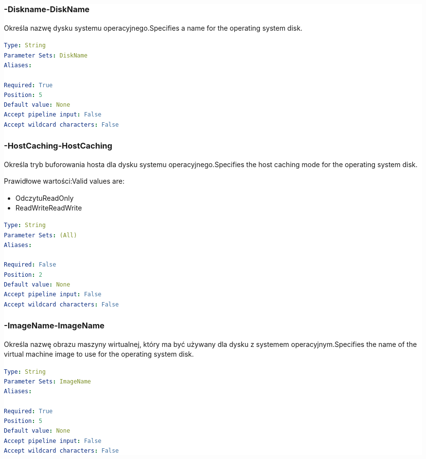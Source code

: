 ### <span data-ttu-id="83ced-125">-Diskname</span><span class="sxs-lookup"><span data-stu-id="83ced-125">-DiskName</span></span>
<span data-ttu-id="83ced-126">Określa nazwę dysku systemu operacyjnego.</span><span class="sxs-lookup"><span data-stu-id="83ced-126">Specifies a name for the operating system disk.</span></span>

```yaml
Type: String
Parameter Sets: DiskName
Aliases: 

Required: True
Position: 5
Default value: None
Accept pipeline input: False
Accept wildcard characters: False
```

### <span data-ttu-id="83ced-127">-HostCaching</span><span class="sxs-lookup"><span data-stu-id="83ced-127">-HostCaching</span></span>
<span data-ttu-id="83ced-128">Określa tryb buforowania hosta dla dysku systemu operacyjnego.</span><span class="sxs-lookup"><span data-stu-id="83ced-128">Specifies the host caching mode for the operating system disk.</span></span>

<span data-ttu-id="83ced-129">Prawidłowe wartości:</span><span class="sxs-lookup"><span data-stu-id="83ced-129">Valid values are:</span></span>

- <span data-ttu-id="83ced-130">Odczytu</span><span class="sxs-lookup"><span data-stu-id="83ced-130">ReadOnly</span></span>
- <span data-ttu-id="83ced-131">ReadWrite</span><span class="sxs-lookup"><span data-stu-id="83ced-131">ReadWrite</span></span>

```yaml
Type: String
Parameter Sets: (All)
Aliases: 

Required: False
Position: 2
Default value: None
Accept pipeline input: False
Accept wildcard characters: False
```

### <span data-ttu-id="83ced-132">-ImageName</span><span class="sxs-lookup"><span data-stu-id="83ced-132">-ImageName</span></span>
<span data-ttu-id="83ced-133">Określa nazwę obrazu maszyny wirtualnej, który ma być używany dla dysku z systemem operacyjnym.</span><span class="sxs-lookup"><span data-stu-id="83ced-133">Specifies the name of the virtual machine image to use for the operating system disk.</span></span>

```yaml
Type: String
Parameter Sets: ImageName
Aliases: 

Required: True
Position: 5
Default value: None
Accept pipeline input: False
Accept wildcard characters: False
```

